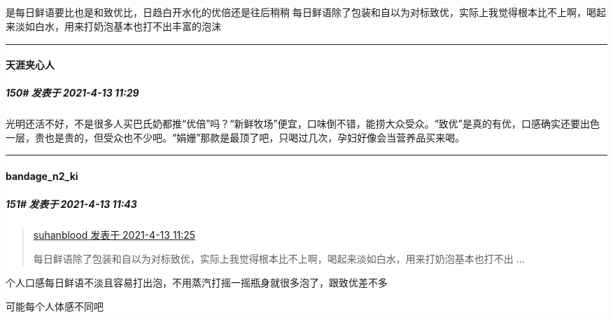 是每日鲜语要比也是和致优比，日趋白开水化的优倍还是往后稍稍</blockquote>
每日鲜语除了包装和自以为对标致优，实际上我觉得根本比不上啊，喝起来淡如白水，用来打奶泡基本也打不出丰富的泡沫


*****

####  天涯夹心人  
##### 150#       发表于 2021-4-13 11:29


光明还活不好，不是很多人买巴氏奶都推“优倍”吗？“新鲜牧场”便宜，口味倒不错，能捞大众受众。“致优”是真的有优，口感确实还要出色一层，贵也是贵的，但受众也不少吧。“娟姗”那款是最顶了吧，只喝过几次，孕妇好像会当营养品买来喝。




*****

####  bandage_n2_ki  
##### 151#       发表于 2021-4-13 11:43


<blockquote><a href="httphttps://bbs.saraba1st.com/2b/forum.php?mod=redirect&amp;goto=findpost&amp;pid=50921755&amp;ptid=1998377" target="_blank">suhanblood 发表于 2021-4-13 11:25</a>

每日鲜语除了包装和自以为对标致优，实际上我觉得根本比不上啊，喝起来淡如白水，用来打奶泡基本也打不出 ...</blockquote>
个人口感每日鲜语不淡且容易打出泡，不用蒸汽打摇一摇瓶身就很多泡了，跟致优差不多

可能每个人体感不同吧


                                            